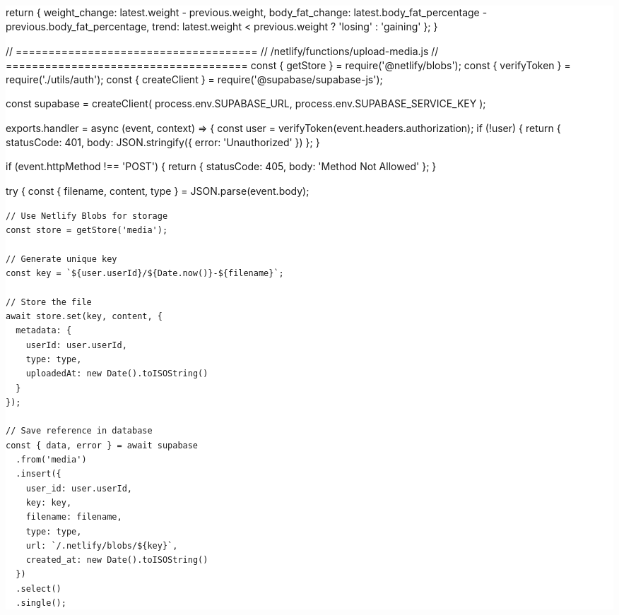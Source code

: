   return {
    weight_change: latest.weight - previous.weight,
    body_fat_change: latest.body_fat_percentage - previous.body_fat_percentage,
    trend: latest.weight < previous.weight ? 'losing' : 'gaining'
  };
}

// =====================================
// /netlify/functions/upload-media.js
// =====================================
const { getStore } = require('@netlify/blobs');
const { verifyToken } = require('./utils/auth');
const { createClient } = require('@supabase/supabase-js');

const supabase = createClient(
  process.env.SUPABASE_URL,
  process.env.SUPABASE_SERVICE_KEY
);

exports.handler = async (event, context) => {
  const user = verifyToken(event.headers.authorization);
  if (!user) {
    return {
      statusCode: 401,
      body: JSON.stringify({ error: 'Unauthorized' })
    };
  }

  if (event.httpMethod !== 'POST') {
    return { statusCode: 405, body: 'Method Not Allowed' };
  }

  try {
    const { filename, content, type } = JSON.parse(event.body);
    
    // Use Netlify Blobs for storage
    const store = getStore('media');
    
    // Generate unique key
    const key = `${user.userId}/${Date.now()}-${filename}`;
    
    // Store the file
    await store.set(key, content, {
      metadata: { 
        userId: user.userId,
        type: type,
        uploadedAt: new Date().toISOString()
      }
    });

    // Save reference in database
    const { data, error } = await supabase
      .from('media')
      .insert({
        user_id: user.userId,
        key: key,
        filename: filename,
        type: type,
        url: `/.netlify/blobs/${key}`,
        created_at: new Date().toISOString()
      })
      .select()
      .single();
